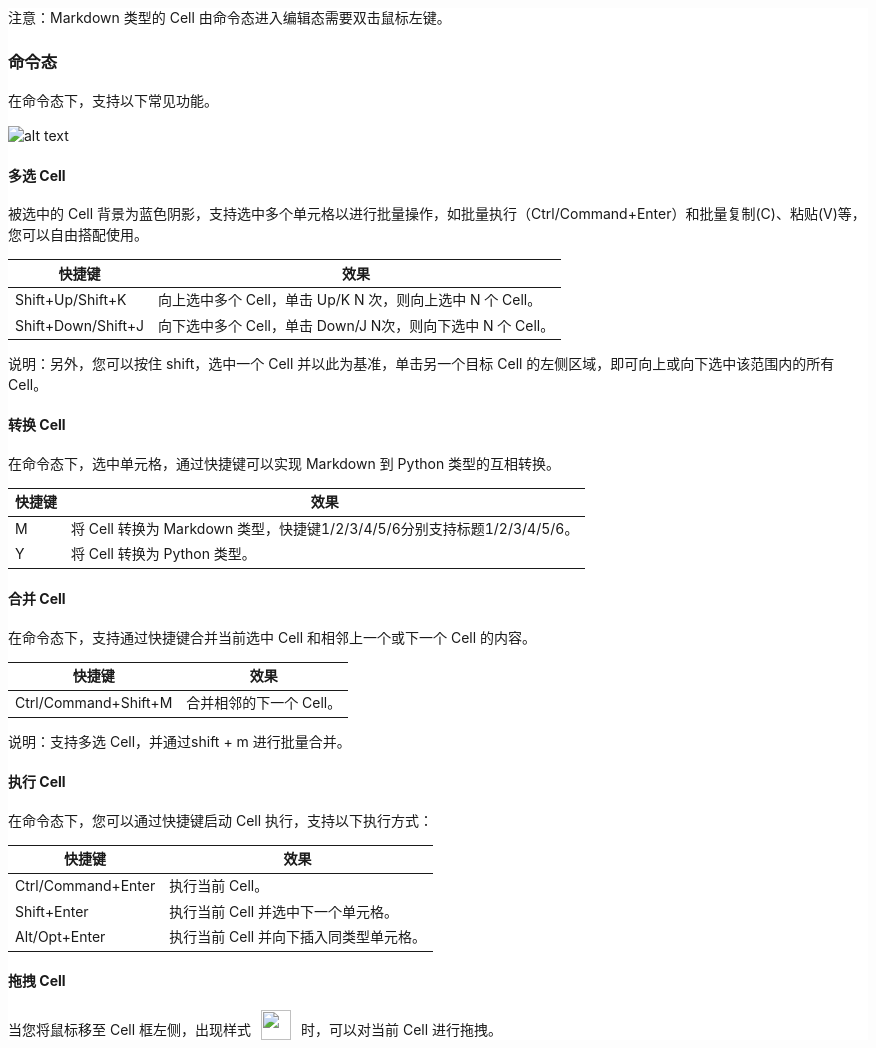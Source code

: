 注意：Markdown 类型的 Cell 由命令态进入编辑态需要双击鼠标左键。

### 命令态

在命令态下，支持以下常见功能。

<img src="https://raw.githubusercontent.com/wiki/difizen/libro/assets/command_operation_zh.png" alt="alt text" width="800">

#### 多选 Cell

被选中的 Cell 背景为蓝色阴影，支持选中多个单元格以进行批量操作，如批量执行（Ctrl/Command+Enter）和批量复制(C)、粘贴(V)等，您可以自由搭配使用。

| 快捷键             | 效果                                                       |
| ------------------ | ---------------------------------------------------------- |
| Shift+Up/Shift+K   | 向上选中多个 Cell，单击 Up/K N 次，则向上选中 N 个 Cell。  |
| Shift+Down/Shift+J | 向下选中多个 Cell，单击 Down/J N次，则向下选中 N 个 Cell。 |

说明：另外，您可以按住 shift，选中一个 Cell 并以此为基准，单击另一个目标 Cell 的左侧区域，即可向上或向下选中该范围内的所有 Cell。

#### 转换 Cell

在命令态下，选中单元格，通过快捷键可以实现 Markdown 到 Python 类型的互相转换。

| 快捷键 | 效果                                                                     |
| ------ | ------------------------------------------------------------------------ |
| M      | 将 Cell 转换为 Markdown 类型，快捷键1/2/3/4/5/6分别支持标题1/2/3/4/5/6。 |
| Y      | 将 Cell 转换为 Python 类型。                                             |

#### 合并 Cell

在命令态下，支持通过快捷键合并当前选中 Cell 和相邻上一个或下一个 Cell 的内容。

| 快捷键               | 效果                    |
| -------------------- | ----------------------- |
| Ctrl/Command+Shift+M | 合并相邻的下一个 Cell。 |

说明：支持多选 Cell，并通过shift + m 进行批量合并。

#### 执行 Cell

在命令态下，您可以通过快捷键启动 Cell 执行，支持以下执行方式：

| 快捷键             | 效果                                   |
| ------------------ | -------------------------------------- |
| Ctrl/Command+Enter | 执行当前 Cell。                        |
| Shift+Enter        | 执行当前 Cell 并选中下一个单元格。     |
| Alt/Opt+Enter      | 执行当前 Cell 并向下插入同类型单元格。 |

#### 拖拽 Cell

<div style="display: flex; align-items: end">
  <span>当您将鼠标移至 Cell 框左侧，出现样式</span>
  <img src="https://raw.githubusercontent.com/wiki/difizen/libro/assets/drag.webp"  style="width: 30px; height: 30px; margin-right: 10px; margin-left: 10px;">
    <span>时，可以对当前 Cell 进行拖拽。</span>
</div>
